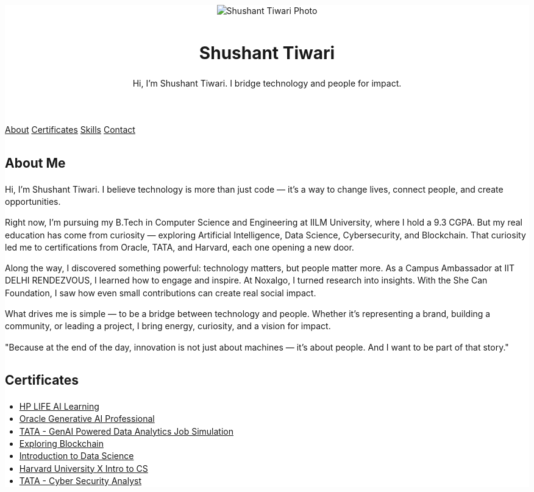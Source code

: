 <header>
    <img src="https://d8it4huxumps7.cloudfront.net/uploads/profile/68bd8287af682.png" alt="Shushant Tiwari Photo">
    <h1>Shushant Tiwari</h1>
    <p>Hi, I’m Shushant Tiwari. I bridge technology and people for impact.</p>
    <div class="social-icons">
        <a href="https://www.linkedin.com/in/shushant-tiwari-1b8119364/" target="_blank"><i class="fab fa-linkedin"></i></a>
        <a href="https://github.com/Shushant-556" target="_blank"><i class="fab fa-github"></i></a>
        <a href="https://x.com/Shushant_556" target="_blank"><i class="fab fa-twitter"></i></a>
    </div>
</header>

<nav>
    <a href="#about">About</a>
    <a href="#certificates">Certificates</a>
    <a href="#skills">Skills</a>
    <a href="#contact">Contact</a>
</nav>

<section id="about">
    <h2>About Me</h2>
    <p>Hi, I’m Shushant Tiwari. I believe technology is more than just code — it’s a way to change lives, connect people, and create opportunities.</p>
    <p>Right now, I’m pursuing my B.Tech in Computer Science and Engineering at IILM University, where I hold a 9.3 CGPA. But my real education has come from curiosity — exploring Artificial Intelligence, Data Science, Cybersecurity, and Blockchain. That curiosity led me to certifications from Oracle, TATA, and Harvard, each one opening a new door.</p>
    <p>Along the way, I discovered something powerful: technology matters, but people matter more. As a Campus Ambassador at IIT DELHI RENDEZVOUS, I learned how to engage and inspire. At Noxalgo, I turned research into insights. With the She Can Foundation, I saw how even small contributions can create real social impact.</p>
    <p>What drives me is simple — to be a bridge between technology and people. Whether it’s representing a brand, building a community, or leading a project, I bring energy, curiosity, and a vision for impact.</p>
    <p>"Because at the end of the day, innovation is not just about machines — it’s about people. And I want to be part of that story."</p>
</section>

<section id="certificates">
    <h2>Certificates</h2>
    <ul>
        <li><a href="https://www.life-global.org/certificate/b895d947-6562-41eb-863e-627394b50dcd" target="_blank">HP LIFE AI Learning</a></li>
        <li><a href="https://catalog-education.oracle.com/pls/certview/sharebadge?id=21A64F571F2BFCFA130C9E7101996AD367CC3CD870DD7A15D2920BCFE2C97CD3" target="_blank">Oracle Generative AI Professional</a></li>
        <li><a href="https://forage-uploads-prod.s3.amazonaws.com/completion-certificates/ifobHAoMjQs9s6bKS/gMTdCXwDdLYoXZ3wG_ifobHAoMjQs9s6bKS_68b91d026c83572f4f33ee7e_1756963157836_completion_certificate.pdf" target="_blank">TATA - GenAI Powered Data Analytics Job Simulation</a></li>
        <li><a href="https://skillsoft.digitalbadges.skillsoft.com/13d20bee-8f5b-4818-8f93-aeca8e8078e4#acc.gAJz5lmL" target="_blank">Exploring Blockchain</a></li>
        <li><a href="https://www.credly.com/badges/30df72c7-4725-4f49-b0cf-003e7d9cbf4f/whatsapp" target="_blank">Introduction to Data Science</a></li>
        <li><a href="https://drive.google.com/file/d/1oIF-yiPkYHfAwjYQqc_TeWJvdYP8rmUD/view?usp=drivesdk" target="_blank">Harvard University X Intro to CS</a></li>
        <li><a href="https://drive.google.com/file/d/1oUmzjh0AgPS9kT8h6aPeDG2UlJ63r6g3/view?usp=drivesdk" target="_blank">TATA - Cyber Security Analyst</a></li>
    </ul>
</section>
